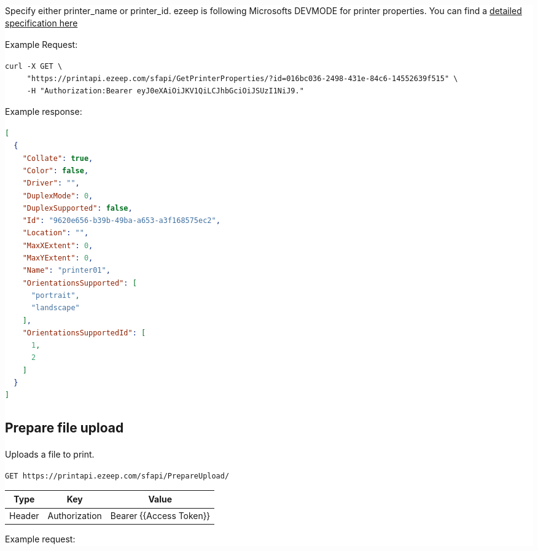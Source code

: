 Specify either printer_name or printer_id. ezeep is following Microsofts DEVMODE for printer properties. You can find a [detailed specification here](https://docs.microsoft.com/en-us/windows/win32/api/wingdi/ns-wingdi-devmodea)

Example Request:

```shell
curl -X GET \
     "https://printapi.ezeep.com/sfapi/GetPrinterProperties/?id=016bc036-2498-431e-84c6-14552639f515" \
     -H "Authorization:Bearer eyJ0eXAiOiJKV1QiLCJhbGciOiJSUzI1NiJ9." 

```

Example response:

```json
[
  {
    "Collate": true,
    "Color": false,
    "Driver": "",
    "DuplexMode": 0,
    "DuplexSupported": false,
    "Id": "9620e656-b39b-49ba-a653-a3f168575ec2",
    "Location": "",
    "MaxXExtent": 0,
    "MaxYExtent": 0,
    "Name": "printer01",
    "OrientationsSupported": [
      "portrait",
      "landscape"
    ],
    "OrientationsSupportedId": [
      1,
      2
    ]
  }
]
```


## Prepare file upload
 Uploads a file to print.

```shell
GET https://printapi.ezeep.com/sfapi/PrepareUpload/
```

|Type    |Key               | Value                 |
|:-----: |:----------------:|:----------------------:|
|  Header| Authorization    | Bearer {{Access Token}} |

Example request:
